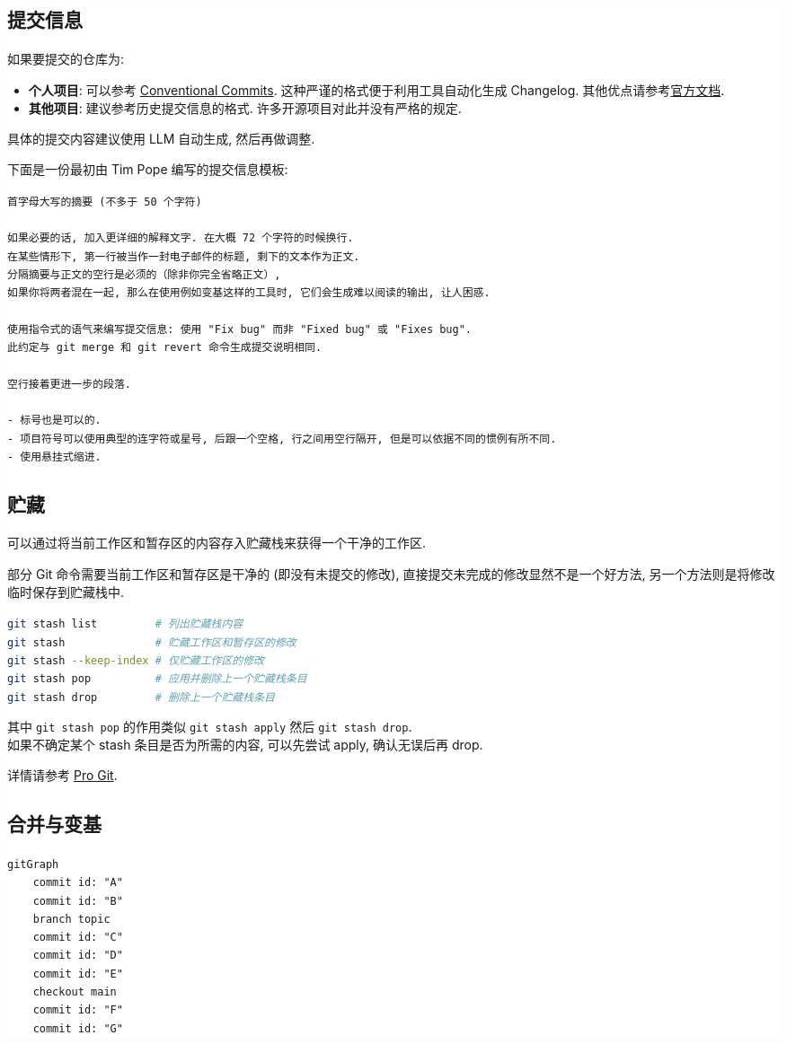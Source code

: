 ## 提交信息

如果要提交的仓库为:

- **个人项目**: 可以参考 [Conventional Commits](https://www.conventionalcommits.org/en/v1.0.0/). 这种严谨的格式便于利用工具自动化生成 Changelog. 其他优点请参考[官方文档](https://www.conventionalcommits.org/en/v1.0.0/#why-use-conventional-commits).
- **其他项目**: 建议参考历史提交信息的格式. 许多开源项目对此并没有严格的规定.

具体的提交内容建议使用 LLM 自动生成, 然后再做调整.  

下面是一份最初由 Tim Pope 编写的提交信息模板:

```txt
首字母大写的摘要 (不多于 50 个字符)

如果必要的话, 加入更详细的解释文字. 在大概 72 个字符的时候换行.
在某些情形下, 第一行被当作一封电子邮件的标题, 剩下的文本作为正文.
分隔摘要与正文的空行是必须的（除非你完全省略正文）, 
如果你将两者混在一起, 那么在使用例如变基这样的工具时, 它们会生成难以阅读的输出, 让人困惑.

使用指令式的语气来编写提交信息: 使用 "Fix bug" 而非 "Fixed bug" 或 "Fixes bug".
此约定与 git merge 和 git revert 命令生成提交说明相同.

空行接着更进一步的段落.

- 标号也是可以的.
- 项目符号可以使用典型的连字符或星号, 后跟一个空格, 行之间用空行隔开, 但是可以依据不同的惯例有所不同.
- 使用悬挂式缩进.
```

## 贮藏

可以通过将当前工作区和暂存区的内容存入贮藏栈来获得一个干净的工作区.

部分 Git 命令需要当前工作区和暂存区是干净的 (即没有未提交的修改), 直接提交未完成的修改显然不是一个好方法, 另一个方法则是将修改临时保存到贮藏栈中.

```sh
git stash list         # 列出贮藏栈内容
git stash              # 贮藏工作区和暂存区的修改
git stash --keep-index # 仅贮藏工作区的修改
git stash pop          # 应用并删除上一个贮藏栈条目
git stash drop         # 删除上一个贮藏栈条目
```

其中 `git stash pop` 的作用类似 `git stash apply` 然后 `git stash drop`.  
如果不确定某个 stash 条目是否为所需的内容, 可以先尝试 apply, 确认无误后再 drop.

详情请参考 [Pro Git](https://git-scm.com/book/zh/v2/Git-%E5%B7%A5%E5%85%B7-%E8%B4%AE%E8%97%8F%E4%B8%8E%E6%B8%85%E7%90%86).

## 合并与变基

```mermaid
gitGraph
    commit id: "A"
    commit id: "B"
    branch topic
    commit id: "C"
    commit id: "D"
    commit id: "E"
    checkout main
    commit id: "F"
    commit id: "G"
```
